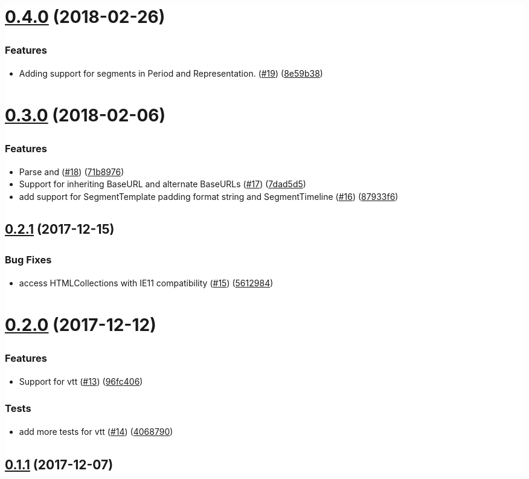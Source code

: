 <a name="0.4.0"></a>
# [0.4.0](https://github.com/videojs/mpd-parser/compare/v0.3.0...v0.4.0) (2018-02-26)

### Features

* Adding support for segments in Period and Representation. ([#19](https://github.com/videojs/mpd-parser/issues/19)) ([8e59b38](https://github.com/videojs/mpd-parser/commit/8e59b38))

<a name="0.3.0"></a>
# [0.3.0](https://github.com/videojs/mpd-parser/compare/v0.2.1...v0.3.0) (2018-02-06)

### Features

* Parse <SegmentList> and <SegmentBase> ([#18](https://github.com/videojs/mpd-parser/issues/18)) ([71b8976](https://github.com/videojs/mpd-parser/commit/71b8976))
* Support for inheriting BaseURL and alternate BaseURLs ([#17](https://github.com/videojs/mpd-parser/issues/17)) ([7dad5d5](https://github.com/videojs/mpd-parser/commit/7dad5d5))
* add support for SegmentTemplate padding format string and SegmentTimeline ([#16](https://github.com/videojs/mpd-parser/issues/16)) ([87933f6](https://github.com/videojs/mpd-parser/commit/87933f6))

<a name="0.2.1"></a>
## [0.2.1](https://github.com/videojs/mpd-parser/compare/v0.2.0...v0.2.1) (2017-12-15)

### Bug Fixes

* access HTMLCollections with IE11 compatibility ([#15](https://github.com/videojs/mpd-parser/issues/15)) ([5612984](https://github.com/videojs/mpd-parser/commit/5612984))

<a name="0.2.0"></a>
# [0.2.0](https://github.com/videojs/mpd-parser/compare/v0.1.1...v0.2.0) (2017-12-12)

### Features

* Support for vtt ([#13](https://github.com/videojs/mpd-parser/issues/13)) ([96fc406](https://github.com/videojs/mpd-parser/commit/96fc406))

### Tests

* add more tests for vtt ([#14](https://github.com/videojs/mpd-parser/issues/14)) ([4068790](https://github.com/videojs/mpd-parser/commit/4068790))

<a name="0.1.1"></a>
## [0.1.1](https://github.com/videojs/mpd-parser/compare/v0.1.0...v0.1.1) (2017-12-07)
